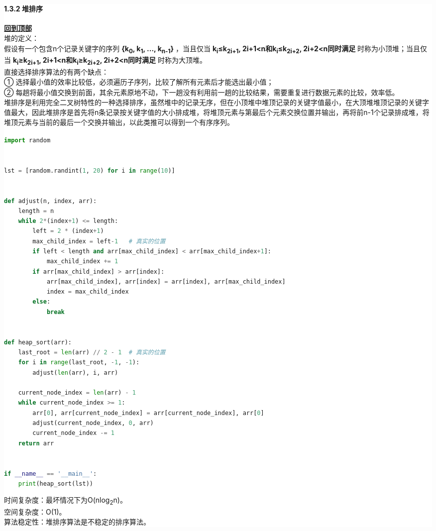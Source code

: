 #### 1.3.2 堆排序<span id="1.3.2"></span>         
**<a href="#0">回到顶部</a>**       
堆的定义：    
假设有一个包含n个记录关键字的序列 **{k<sub>0</sub>, k<sub>1</sub>, ..., k<sub>n-1</sub>}** ，当且仅当 **k<sub>i</sub>≤k<sub>2i+1</sub>, 2i+1<n和k<sub>i</sub>≤k<sub>2i+2</sub>, 2i+2<n同时满足** 时称为小顶堆；当且仅当 **k<sub>i</sub>≥k<sub>2i+1</sub>, 2i+1<n和k<sub>i</sub>≥k<sub>2i+2</sub>, 2i+2<n同时满足** 时称为大顶堆。    
直接选择排序算法的有两个缺点：    
① 选择最小值的效率比较低，必须遍历子序列，比较了解所有元素后才能选出最小值；    
② 每趟将最小值交换到前面，其余元素原地不动，下一趟没有利用前一趟的比较结果，需要重复进行数据元素的比较，效率低。       
堆排序是利用完全二叉树特性的一种选择排序，虽然堆中的记录无序，但在小顶堆中堆顶记录的关键字值最小，在大顶堆堆顶记录的关键字值最大，因此堆排序是首先将n条记录按关键字值的大小排成堆，将堆顶元素与第最后个元素交换位置并输出，再将前n-1个记录排成堆，将堆顶元素与当前的最后一个交换并输出，以此类推可以得到一个有序序列。     
```python    
import random


lst = [random.randint(1, 20) for i in range(10)]


def adjust(n, index, arr):
    length = n
    while 2*(index+1) <= length:
        left = 2 * (index+1)
        max_child_index = left-1   # 真实的位置
        if left < length and arr[max_child_index] < arr[max_child_index+1]:
            max_child_index += 1
        if arr[max_child_index] > arr[index]:
            arr[max_child_index], arr[index] = arr[index], arr[max_child_index]
            index = max_child_index
        else:
            break


def heap_sort(arr):
    last_root = len(arr) // 2 - 1  # 真实的位置
    for i in range(last_root, -1, -1):
        adjust(len(arr), i, arr)

    current_node_index = len(arr) - 1
    while current_node_index >= 1:
        arr[0], arr[current_node_index] = arr[current_node_index], arr[0]
        adjust(current_node_index, 0, arr)
        current_node_index -= 1
    return arr


if __name__ == '__main__':
    print(heap_sort(lst))
```      
时间复杂度：最坏情况下为O(nlog<sub>2</sub>n)。     
空间复杂度：O(1)。    
算法稳定性：堆排序算法是不稳定的排序算法。      
